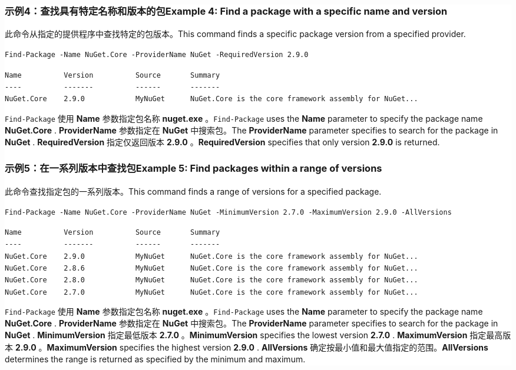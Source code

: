 ### <span data-ttu-id="62771-128">示例4：查找具有特定名称和版本的包</span><span class="sxs-lookup"><span data-stu-id="62771-128">Example 4: Find a package with a specific name and version</span></span>

<span data-ttu-id="62771-129">此命令从指定的提供程序中查找特定的包版本。</span><span class="sxs-lookup"><span data-stu-id="62771-129">This command finds a specific package version from a specified provider.</span></span>

```
Find-Package -Name NuGet.Core -ProviderName NuGet -RequiredVersion 2.9.0
```

```Output
Name          Version          Source       Summary
----          -------          ------       -------
NuGet.Core    2.9.0            MyNuGet      NuGet.Core is the core framework assembly for NuGet...
```

<span data-ttu-id="62771-130">`Find-Package` 使用 **Name** 参数指定包名称 **nuget.exe** 。</span><span class="sxs-lookup"><span data-stu-id="62771-130">`Find-Package` uses the **Name** parameter to specify the package name **NuGet.Core** .</span></span> <span data-ttu-id="62771-131">**ProviderName** 参数指定在 **NuGet** 中搜索包。</span><span class="sxs-lookup"><span data-stu-id="62771-131">The **ProviderName** parameter specifies to search for the package in **NuGet** .</span></span> <span data-ttu-id="62771-132">**RequiredVersion** 指定仅返回版本 **2.9.0** 。</span><span class="sxs-lookup"><span data-stu-id="62771-132">**RequiredVersion** specifies that only version **2.9.0** is returned.</span></span>

### <span data-ttu-id="62771-133">示例5：在一系列版本中查找包</span><span class="sxs-lookup"><span data-stu-id="62771-133">Example 5: Find packages within a range of versions</span></span>

<span data-ttu-id="62771-134">此命令查找指定包的一系列版本。</span><span class="sxs-lookup"><span data-stu-id="62771-134">This command finds a range of versions for a specified package.</span></span>

```
Find-Package -Name NuGet.Core -ProviderName NuGet -MinimumVersion 2.7.0 -MaximumVersion 2.9.0 -AllVersions
```

```Output
Name          Version          Source       Summary
----          -------          ------       -------
NuGet.Core    2.9.0            MyNuGet      NuGet.Core is the core framework assembly for NuGet...
NuGet.Core    2.8.6            MyNuGet      NuGet.Core is the core framework assembly for NuGet...
NuGet.Core    2.8.0            MyNuGet      NuGet.Core is the core framework assembly for NuGet...
NuGet.Core    2.7.0            MyNuGet      NuGet.Core is the core framework assembly for NuGet...
```

<span data-ttu-id="62771-135">`Find-Package` 使用 **Name** 参数指定包名称 **nuget.exe** 。</span><span class="sxs-lookup"><span data-stu-id="62771-135">`Find-Package` uses the **Name** parameter to specify the package name **NuGet.Core** .</span></span> <span data-ttu-id="62771-136">**ProviderName** 参数指定在 **NuGet** 中搜索包。</span><span class="sxs-lookup"><span data-stu-id="62771-136">The **ProviderName** parameter specifies to search for the package in **NuGet** .</span></span> <span data-ttu-id="62771-137">**MinimumVersion** 指定最低版本 **2.7.0** 。</span><span class="sxs-lookup"><span data-stu-id="62771-137">**MinimumVersion** specifies the lowest version **2.7.0** .</span></span> <span data-ttu-id="62771-138">**MaximumVersion** 指定最高版本 **2.9.0** 。</span><span class="sxs-lookup"><span data-stu-id="62771-138">**MaximumVersion** specifies the highest version **2.9.0** .</span></span>
<span data-ttu-id="62771-139">**AllVersions** 确定按最小值和最大值指定的范围。</span><span class="sxs-lookup"><span data-stu-id="62771-139">**AllVersions** determines the range is returned as specified by the minimum and maximum.</span></span>
